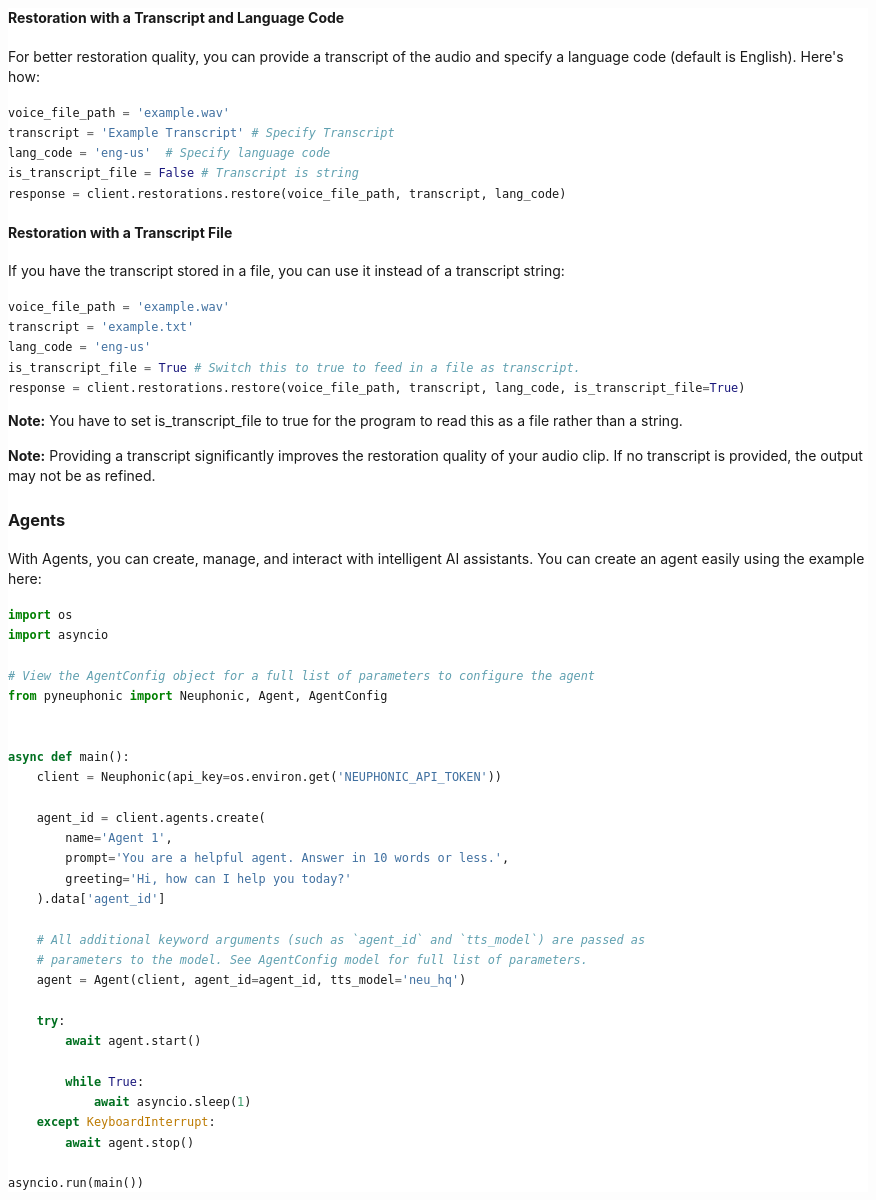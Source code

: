 
#### Restoration with a Transcript and Language Code
For better restoration quality, you can provide a transcript of the audio and specify a language code (default is English). Here's how:

```python
voice_file_path = 'example.wav'
transcript = 'Example Transcript' # Specify Transcript
lang_code = 'eng-us'  # Specify language code
is_transcript_file = False # Transcript is string
response = client.restorations.restore(voice_file_path, transcript, lang_code)
```

#### Restoration with a Transcript File
If you have the transcript stored in a file, you can use it instead of a transcript string:

```python
voice_file_path = 'example.wav'
transcript = 'example.txt'
lang_code = 'eng-us'
is_transcript_file = True # Switch this to true to feed in a file as transcript.
response = client.restorations.restore(voice_file_path, transcript, lang_code, is_transcript_file=True)
```
**Note:** You have to set is_transcript_file to true for the program to read this as a file rather than a string.

**Note:** Providing a transcript significantly improves the restoration quality of your audio clip. If no transcript is provided, the output may not be as refined.


### Agents
With Agents, you can create, manage, and interact with intelligent AI assistants. You can create an
agent easily using the example here:
```python
import os
import asyncio

# View the AgentConfig object for a full list of parameters to configure the agent
from pyneuphonic import Neuphonic, Agent, AgentConfig


async def main():
    client = Neuphonic(api_key=os.environ.get('NEUPHONIC_API_TOKEN'))

    agent_id = client.agents.create(
        name='Agent 1',
        prompt='You are a helpful agent. Answer in 10 words or less.',
        greeting='Hi, how can I help you today?'
    ).data['agent_id']

    # All additional keyword arguments (such as `agent_id` and `tts_model`) are passed as
    # parameters to the model. See AgentConfig model for full list of parameters.
    agent = Agent(client, agent_id=agent_id, tts_model='neu_hq')

    try:
        await agent.start()

        while True:
            await asyncio.sleep(1)
    except KeyboardInterrupt:
        await agent.stop()

asyncio.run(main())
```
